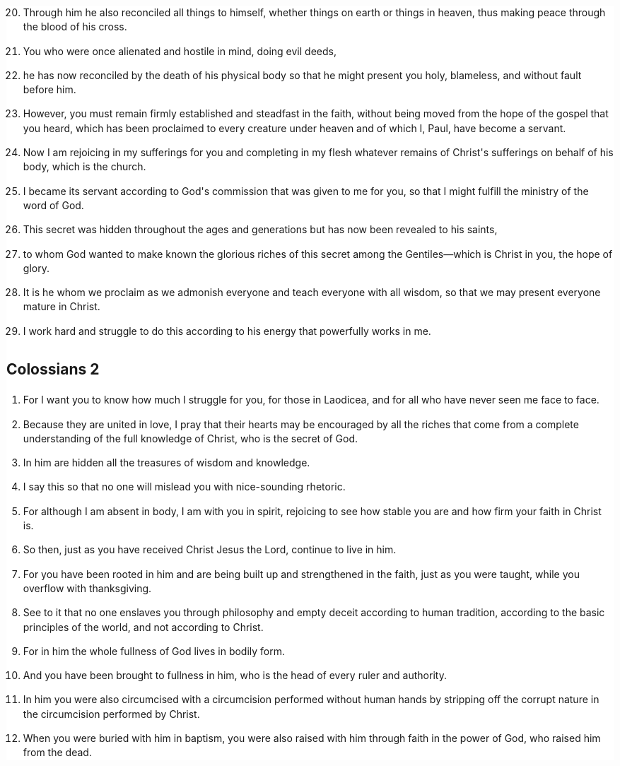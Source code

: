 20. Through him he also reconciled all things to himself, whether things on earth or things in heaven, thus making peace through the blood of his cross.

21. You who were once alienated and hostile in mind, doing evil deeds,

22. he has now reconciled by the death of his physical body so that he might present you holy, blameless, and without fault before him.

23. However, you must remain firmly established and steadfast in the faith, without being moved from the hope of the gospel that you heard, which has been proclaimed to every creature under heaven and of which I, Paul, have become a servant.

24. Now I am rejoicing in my sufferings for you and completing in my flesh whatever remains of Christ's sufferings on behalf of his body, which is the church.

25. I became its servant according to God's commission that was given to me for you, so that I might fulfill the ministry of the word of God.

26. This secret was hidden throughout the ages and generations but has now been revealed to his saints,

27. to whom God wanted to make known the glorious riches of this secret among the Gentiles—which is Christ in you, the hope of glory.

28. It is he whom we proclaim as we admonish everyone and teach everyone with all wisdom, so that we may present everyone mature in Christ.

29. I work hard and struggle to do this according to his energy that powerfully works in me.

## Colossians 2

1. For I want you to know how much I struggle for you, for those in Laodicea, and for all who have never seen me face to face.

2. Because they are united in love, I pray that their hearts may be encouraged by all the riches that come from a complete understanding of the full knowledge of Christ, who is the secret of God.

3. In him are hidden all the treasures of wisdom and knowledge.

4. I say this so that no one will mislead you with nice-sounding rhetoric.

5. For although I am absent in body, I am with you in spirit, rejoicing to see how stable you are and how firm your faith in Christ is.

6. So then, just as you have received Christ Jesus the Lord, continue to live in him.

7. For you have been rooted in him and are being built up and strengthened in the faith, just as you were taught, while you overflow with thanksgiving.

8. See to it that no one enslaves you through philosophy and empty deceit according to human tradition, according to the basic principles of the world, and not according to Christ.

9. For in him the whole fullness of God lives in bodily form.

10. And you have been brought to fullness in him, who is the head of every ruler and authority.

11. In him you were also circumcised with a circumcision performed without human hands by stripping off the corrupt nature in the circumcision performed by Christ.

12. When you were buried with him in baptism, you were also raised with him through faith in the power of God, who raised him from the dead.

